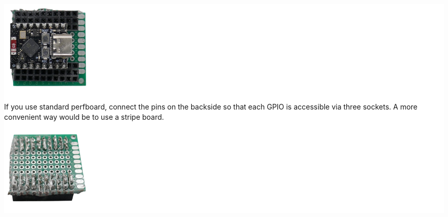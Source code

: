 <img src="images/esp32-c3-super-mini-custom-prototypeboard6_t.png" width="20%" height="20%" />

If you use standard perfboard, connect the pins on the backside so that each GPIO is accessible via three sockets. A more convenient way would be to use a stripe board.

<img src="images/esp32-c3-super-mini-custom-prototypeboard2_t.png" width="20%" height="20%" />
